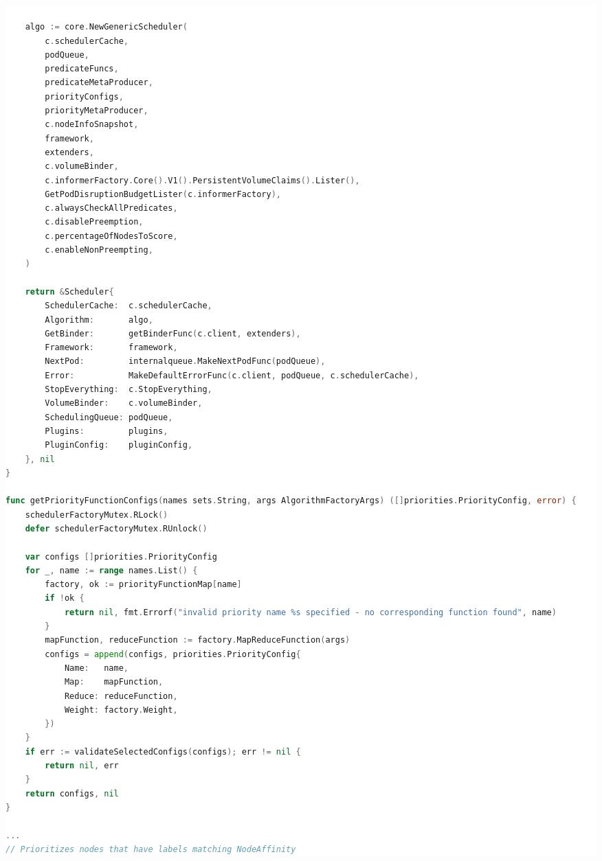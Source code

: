 ```go

	algo := core.NewGenericScheduler(
		c.schedulerCache,
		podQueue,
		predicateFuncs,
		predicateMetaProducer,
		priorityConfigs,
		priorityMetaProducer,
		c.nodeInfoSnapshot,
		framework,
		extenders,
		c.volumeBinder,
		c.informerFactory.Core().V1().PersistentVolumeClaims().Lister(),
		GetPodDisruptionBudgetLister(c.informerFactory),
		c.alwaysCheckAllPredicates,
		c.disablePreemption,
		c.percentageOfNodesToScore,
		c.enableNonPreempting,
	)

	return &Scheduler{
		SchedulerCache:  c.schedulerCache,
		Algorithm:       algo,
		GetBinder:       getBinderFunc(c.client, extenders),
		Framework:       framework,
		NextPod:         internalqueue.MakeNextPodFunc(podQueue),
		Error:           MakeDefaultErrorFunc(c.client, podQueue, c.schedulerCache),
		StopEverything:  c.StopEverything,
		VolumeBinder:    c.volumeBinder,
		SchedulingQueue: podQueue,
		Plugins:         plugins,
		PluginConfig:    pluginConfig,
	}, nil
}

func getPriorityFunctionConfigs(names sets.String, args AlgorithmFactoryArgs) ([]priorities.PriorityConfig, error) {
	schedulerFactoryMutex.RLock()
	defer schedulerFactoryMutex.RUnlock()

	var configs []priorities.PriorityConfig
	for _, name := range names.List() {
		factory, ok := priorityFunctionMap[name]
		if !ok {
			return nil, fmt.Errorf("invalid priority name %s specified - no corresponding function found", name)
		}
		mapFunction, reduceFunction := factory.MapReduceFunction(args)
		configs = append(configs, priorities.PriorityConfig{
			Name:   name,
			Map:    mapFunction,
			Reduce: reduceFunction,
			Weight: factory.Weight,
		})
	}
	if err := validateSelectedConfigs(configs); err != nil {
		return nil, err
	}
	return configs, nil
}

...
// Prioritizes nodes that have labels matching NodeAffinity
```
